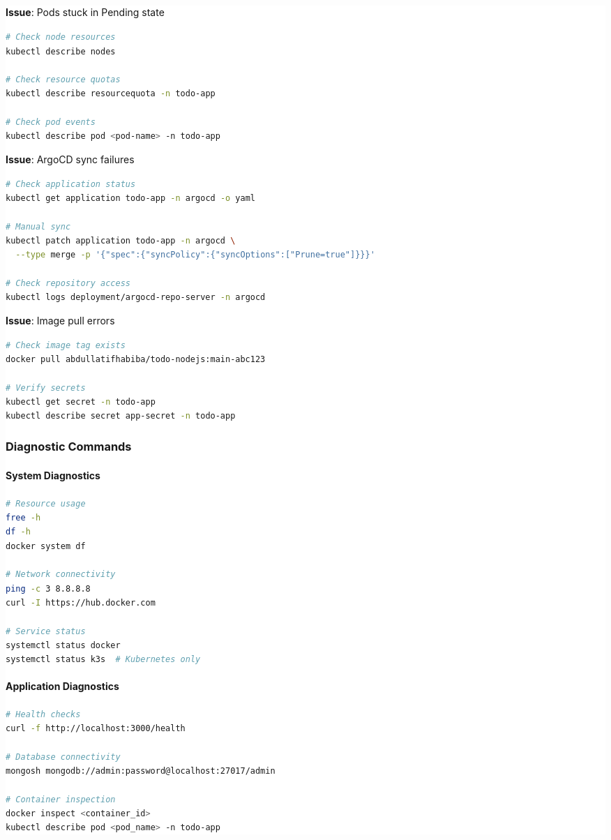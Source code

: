 **Issue**: Pods stuck in Pending state
```bash
# Check node resources
kubectl describe nodes

# Check resource quotas
kubectl describe resourcequota -n todo-app

# Check pod events
kubectl describe pod <pod-name> -n todo-app
```

**Issue**: ArgoCD sync failures
```bash
# Check application status
kubectl get application todo-app -n argocd -o yaml

# Manual sync
kubectl patch application todo-app -n argocd \
  --type merge -p '{"spec":{"syncPolicy":{"syncOptions":["Prune=true"]}}}'

# Check repository access
kubectl logs deployment/argocd-repo-server -n argocd
```

**Issue**: Image pull errors
```bash
# Check image tag exists
docker pull abdullatifhabiba/todo-nodejs:main-abc123

# Verify secrets
kubectl get secret -n todo-app
kubectl describe secret app-secret -n todo-app
```

### Diagnostic Commands

#### System Diagnostics
```bash
# Resource usage
free -h
df -h
docker system df

# Network connectivity
ping -c 3 8.8.8.8
curl -I https://hub.docker.com

# Service status
systemctl status docker
systemctl status k3s  # Kubernetes only
```

#### Application Diagnostics
```bash
# Health checks
curl -f http://localhost:3000/health

# Database connectivity
mongosh mongodb://admin:password@localhost:27017/admin

# Container inspection
docker inspect <container_id>
kubectl describe pod <pod_name> -n todo-app
```
